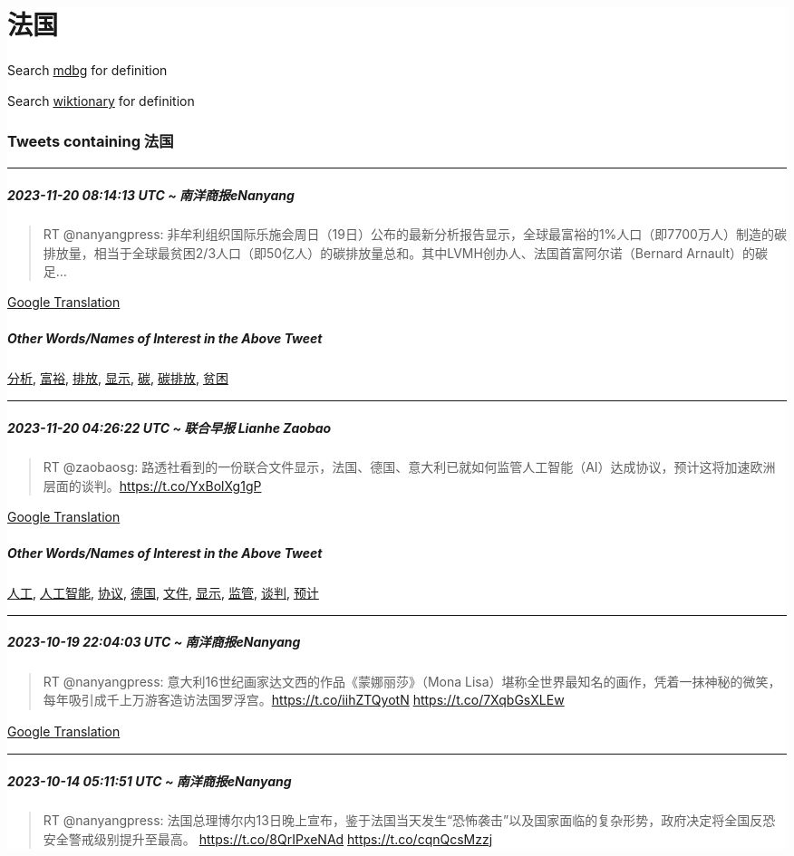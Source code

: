 # 法国

Search [mdbg](https://www.mdbg.net/chinese/dictionary?page=worddict&wdrst=0&wdqb=法国) for definition

Search [wiktionary](https://en.wiktionary.org/wiki/法国) for definition

### Tweets containing 法国

___
##### 2023-11-20 08:14:13 UTC ~ 南洋商报eNanyang
> RT @nanyangpress: 非牟利组织国际乐施会周日（19日）公布的最新分析报告显示，全球最富裕的1%人口（即7700万人）制造的碳排放量，相当于全球最贫困2/3人口（即50亿人）的碳排放量总和。其中LVMH创办人、法国首富阿尔诺（Bernard Arnault）的碳足…

[Google Translation](https://translate.google.com/?hi=en&tab=TT&sl=zh-CN&tl=en&op=translate&text=RT+%40nanyangpress%3A+%E9%9D%9E%E7%89%9F%E5%88%A9%E7%BB%84%E7%BB%87%E5%9B%BD%E9%99%85%E4%B9%90%E6%96%BD%E4%BC%9A%E5%91%A8%E6%97%A5%EF%BC%8819%E6%97%A5%EF%BC%89%E5%85%AC%E5%B8%83%E7%9A%84%E6%9C%80%E6%96%B0%E5%88%86%E6%9E%90%E6%8A%A5%E5%91%8A%E6%98%BE%E7%A4%BA%EF%BC%8C%E5%85%A8%E7%90%83%E6%9C%80%E5%AF%8C%E8%A3%95%E7%9A%841%25%E4%BA%BA%E5%8F%A3%EF%BC%88%E5%8D%B37700%E4%B8%87%E4%BA%BA%EF%BC%89%E5%88%B6%E9%80%A0%E7%9A%84%E7%A2%B3%E6%8E%92%E6%94%BE%E9%87%8F%EF%BC%8C%E7%9B%B8%E5%BD%93%E4%BA%8E%E5%85%A8%E7%90%83%E6%9C%80%E8%B4%AB%E5%9B%B02%2F3%E4%BA%BA%E5%8F%A3%EF%BC%88%E5%8D%B350%E4%BA%BF%E4%BA%BA%EF%BC%89%E7%9A%84%E7%A2%B3%E6%8E%92%E6%94%BE%E9%87%8F%E6%80%BB%E5%92%8C%E3%80%82%E5%85%B6%E4%B8%ADLVMH%E5%88%9B%E5%8A%9E%E4%BA%BA%E3%80%81%E6%B3%95%E5%9B%BD%E9%A6%96%E5%AF%8C%E9%98%BF%E5%B0%94%E8%AF%BA%EF%BC%88Bernard+Arnault%EF%BC%89%E7%9A%84%E7%A2%B3%E8%B6%B3%E2%80%A6)
##### Other Words/Names of Interest in the Above Tweet
[分析](分析.md), [富裕](富裕.md), [排放](排放.md), [显示](显示.md), [碳](碳.md), [碳排放](碳排放.md), [贫困](贫困.md)
___
##### 2023-11-20 04:26:22 UTC ~ 联合早报 Lianhe Zaobao
> RT @zaobaosg: 路透社看到的一份联合文件显示，法国、德国、意大利已就如何监管人工智能（AI）达成协议，预计这将加速欧洲层面的谈判。https://t.co/YxBolXg1gP

[Google Translation](https://translate.google.com/?hi=en&tab=TT&sl=zh-CN&tl=en&op=translate&text=RT+%40zaobaosg%3A+%E8%B7%AF%E9%80%8F%E7%A4%BE%E7%9C%8B%E5%88%B0%E7%9A%84%E4%B8%80%E4%BB%BD%E8%81%94%E5%90%88%E6%96%87%E4%BB%B6%E6%98%BE%E7%A4%BA%EF%BC%8C%E6%B3%95%E5%9B%BD%E3%80%81%E5%BE%B7%E5%9B%BD%E3%80%81%E6%84%8F%E5%A4%A7%E5%88%A9%E5%B7%B2%E5%B0%B1%E5%A6%82%E4%BD%95%E7%9B%91%E7%AE%A1%E4%BA%BA%E5%B7%A5%E6%99%BA%E8%83%BD%EF%BC%88AI%EF%BC%89%E8%BE%BE%E6%88%90%E5%8D%8F%E8%AE%AE%EF%BC%8C%E9%A2%84%E8%AE%A1%E8%BF%99%E5%B0%86%E5%8A%A0%E9%80%9F%E6%AC%A7%E6%B4%B2%E5%B1%82%E9%9D%A2%E7%9A%84%E8%B0%88%E5%88%A4%E3%80%82https%3A%2F%2Ft.co%2FYxBolXg1gP)
##### Other Words/Names of Interest in the Above Tweet
[人工](人工.md), [人工智能](人工智能.md), [协议](协议.md), [德国](德国.md), [文件](文件.md), [显示](显示.md), [监管](监管.md), [谈判](谈判.md), [预计](预计.md)
___
##### 2023-10-19 22:04:03 UTC ~ 南洋商报eNanyang
> RT @nanyangpress: 意大利16世纪画家达文西的作品《蒙娜丽莎》（Mona Lisa）堪称全世界最知名的画作，凭着一抹神秘的微笑，每年吸引成千上万游客造访法国罗浮宫。https://t.co/iihZTQyotN https://t.co/7XqbGsXLEw

[Google Translation](https://translate.google.com/?hi=en&tab=TT&sl=zh-CN&tl=en&op=translate&text=RT+%40nanyangpress%3A+%E6%84%8F%E5%A4%A7%E5%88%A916%E4%B8%96%E7%BA%AA%E7%94%BB%E5%AE%B6%E8%BE%BE%E6%96%87%E8%A5%BF%E7%9A%84%E4%BD%9C%E5%93%81%E3%80%8A%E8%92%99%E5%A8%9C%E4%B8%BD%E8%8E%8E%E3%80%8B%EF%BC%88Mona+Lisa%EF%BC%89%E5%A0%AA%E7%A7%B0%E5%85%A8%E4%B8%96%E7%95%8C%E6%9C%80%E7%9F%A5%E5%90%8D%E7%9A%84%E7%94%BB%E4%BD%9C%EF%BC%8C%E5%87%AD%E7%9D%80%E4%B8%80%E6%8A%B9%E7%A5%9E%E7%A7%98%E7%9A%84%E5%BE%AE%E7%AC%91%EF%BC%8C%E6%AF%8F%E5%B9%B4%E5%90%B8%E5%BC%95%E6%88%90%E5%8D%83%E4%B8%8A%E4%B8%87%E6%B8%B8%E5%AE%A2%E9%80%A0%E8%AE%BF%E6%B3%95%E5%9B%BD%E7%BD%97%E6%B5%AE%E5%AE%AB%E3%80%82https%3A%2F%2Ft.co%2FiihZTQyotN+https%3A%2F%2Ft.co%2F7XqbGsXLEw)
___
##### 2023-10-14 05:11:51 UTC ~ 南洋商报eNanyang
> RT @nanyangpress: 法国总理博尔内13日晚上宣布，鉴于法国当天发生“恐怖袭击”以及国家面临的复杂形势，政府决定将全国反恐安全警戒级别提升至最高。 https://t.co/8QrIPxeNAd https://t.co/cqnQcsMzzj
